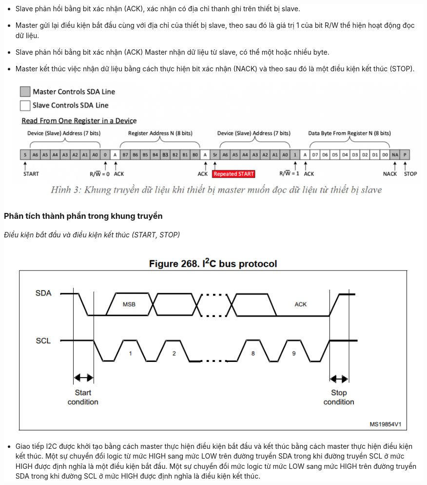 - Slave phản hồi bằng bit xác nhận (ACK), xác nhận có địa chỉ thanh ghi trên thiết bị slave. 

- Master gửi lại điều kiện bắt đầu cùng với địa chỉ của thiết bị slave, theo sau đó là giá trị 1 của bit R/W thể hiện hoạt động đọc dữ liệu.

- Slave phản hồi bằng bit xác nhận (ACK) 
Master nhận dữ liệu từ slave, có thể một hoặc nhiều byte.

- Master kết thúc việc nhận dữ liệu bằng cách thực hiện bit xác nhận (NACK) và theo sau đó là một điều kiện kết thúc (STOP).

![alt text](image-6.png)

### Phân tích thành phần trong khung truyền

*Điều kiện bắt đầu và điều kiện kết thúc (START, STOP)*

![alt text](image-8.png)

- Giao tiếp I2C được khởi tạo bằng cách master thực hiện điều kiện bắt đầu và kết thúc bằng cách master thực hiện điều kiện kết thúc. Một sự chuyển đổi logic từ mức HIGH sang mức LOW trên đường truyền SDA trong khi đường truyền SCL ở mức HIGH được định nghĩa là một điều kiện bắt đầu. Một sự chuyển đổi mức logic từ mức LOW sang mức HIGH trên đường truyền SDA trong khi đường SCL ở mức HIGH được định nghĩa là điều kiện kết thúc. 
